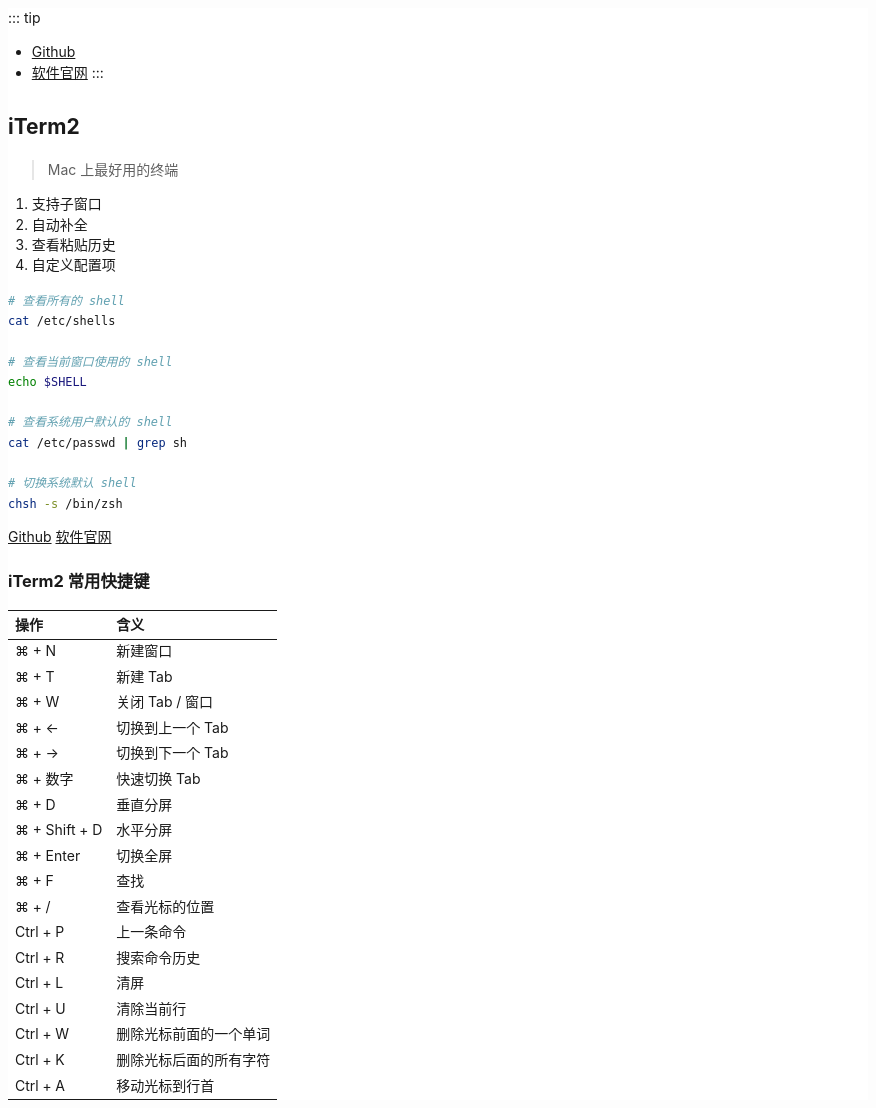 ::: tip
- [Github](https://github.com/Homebrew)
- [软件官网](https://brew.sh/index_zh-cn)
:::

## iTerm2 

> Mac 上最好用的终端

1. 支持子窗口
2. 自动补全
3. 查看粘贴历史
4. 自定义配置项

```sh
# 查看所有的 shell
cat /etc/shells

# 查看当前窗口使用的 shell
echo $SHELL

# 查看系统用户默认的 shell
cat /etc/passwd | grep sh

# 切换系统默认 shell
chsh -s /bin/zsh
```

[Github](https://github.com/gnachman/iTerm2)
[软件官网](https://www.iterm2.com)

### iTerm2 常用快捷键

| 操作          | 含义                   |
| :------------ | :--------------------- |
| ⌘ + N         | 新建窗口               |
| ⌘ + T         | 新建 Tab               |
| ⌘ + W         | 关闭 Tab / 窗口        |
| ⌘ + ←         | 切换到上一个 Tab       |
| ⌘ + →         | 切换到下一个 Tab       |
| ⌘ + 数字      | 快速切换 Tab           |
| ⌘ + D         | 垂直分屏               |
| ⌘ + Shift + D | 水平分屏               |
| ⌘ + Enter     | 切换全屏               |
| ⌘ + F         | 查找                   |
| ⌘ + /         | 查看光标的位置         |
| Ctrl + P      | 上一条命令             |
| Ctrl + R      | 搜索命令历史           |
| Ctrl + L      | 清屏                   |
| Ctrl + U      | 清除当前行             |
| Ctrl + W      | 删除光标前面的一个单词 |
| Ctrl + K      | 删除光标后面的所有字符 |
| Ctrl + A      | 移动光标到行首         |